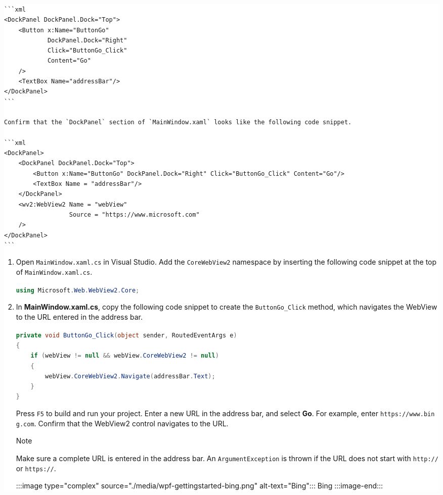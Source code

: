    ```xml
    <DockPanel DockPanel.Dock="Top">
        <Button x:Name="ButtonGo"
                DockPanel.Dock="Right"
                Click="ButtonGo_Click"
                Content="Go"
        />
        <TextBox Name="addressBar"/>
    </DockPanel>
    ```  
    
    Confirm that the `DockPanel` section of `MainWindow.xaml` looks like the following code snippet.  
    
    ```xml
    <DockPanel>
        <DockPanel DockPanel.Dock="Top">
            <Button x:Name="ButtonGo" DockPanel.Dock="Right" Click="ButtonGo_Click" Content="Go"/>
            <TextBox Name = "addressBar"/>
        </DockPanel>
        <wv2:WebView2 Name = "webView"
                      Source = "https://www.microsoft.com"
        />
    </DockPanel>
    ```  
    
1.  Open `MainWindow.xaml.cs` in Visual Studio.  Add the `CoreWebView2` namespace by inserting the following code snippet at the top of `MainWindow.xaml.cs`.  
    
    ```csharp
    using Microsoft.Web.WebView2.Core;
    ```
    
1.  In **MainWindow.xaml.cs**, copy the following code snippet to create the `ButtonGo_Click` method, which navigates the WebView to the URL entered in the address bar.  
    
    ```csharp
    private void ButtonGo_Click(object sender, RoutedEventArgs e)
    {
        if (webView != null && webView.CoreWebView2 != null)
        {
            webView.CoreWebView2.Navigate(addressBar.Text);
        }
    }
    ```  
    
    Press `F5` to build and run your project.  Enter a new URL in the address bar, and select **Go**.  For example, enter `https://www.bing.com`.  Confirm that the WebView2 control navigates to the URL.  
    
    > [!NOTE]
    > Make sure a complete URL is entered in the address bar.  An `ArgumentException` is thrown if the URL does not start with `http://` or `https://`.  
    
    :::image type="complex" source="./media/wpf-gettingstarted-bing.png" alt-text="Bing":::
       Bing
    :::image-end:::
    